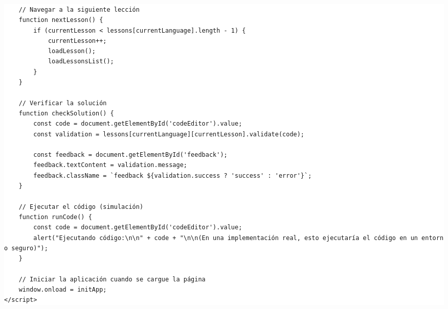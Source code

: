         // Navegar a la siguiente lección
        function nextLesson() {
            if (currentLesson < lessons[currentLanguage].length - 1) {
                currentLesson++;
                loadLesson();
                loadLessonsList();
            }
        }

        // Verificar la solución
        function checkSolution() {
            const code = document.getElementById('codeEditor').value;
            const validation = lessons[currentLanguage][currentLesson].validate(code);
            
            const feedback = document.getElementById('feedback');
            feedback.textContent = validation.message;
            feedback.className = `feedback ${validation.success ? 'success' : 'error'}`;
        }

        // Ejecutar el código (simulación)
        function runCode() {
            const code = document.getElementById('codeEditor').value;
            alert("Ejecutando código:\n\n" + code + "\n\n(En una implementación real, esto ejecutaría el código en un entorno seguro)");
        }

        // Iniciar la aplicación cuando se cargue la página
        window.onload = initApp;
    </script>
</body>
</html>
